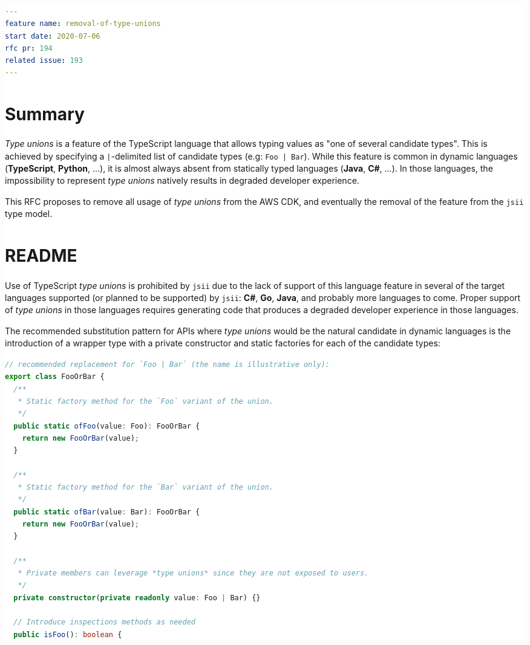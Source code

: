 ```yaml
---
feature name: removal-of-type-unions
start date: 2020-07-06
rfc pr: 194
related issue: 193
---
```


# Summary

_Type unions_ is a feature of the TypeScript language that allows typing values as "one of several candidate types".
This is achieved by specifying a `|`-delimited list of candidate types (e.g: `Foo | Bar`). While this feature is common
in dynamic languages (**TypeScript**, **Python**, ...), it is almost always absent from statically typed languages
(**Java**, **C#**, ...). In those languages, the impossibility to represent _type unions_ natively results in degraded
developer experience.

This RFC proposes to remove all usage of _type unions_ from the AWS CDK, and eventually the removal of the feature from
the `jsii` type model.

# README

Use of TypeScript _type unions_ is prohibited by `jsii` due to the lack of support of this language feature in several
of the target languages supported (or planned to be supported) by `jsii`: **C#**, **Go**, **Java**, and probably more
languages to come. Proper support of _type unions_ in those languages requires generating code that produces a degraded
developer experience in those languages.

The recommended substitution pattern for APIs where _type unions_ would be the natural candidate in dynamic languages is
the introduction of a wrapper type with a private constructor and static factories for each of the candidate types:

```ts
// recommended replacement for `Foo | Bar` (the name is illustrative only):
export class FooOrBar {
  /**
   * Static factory method for the `Foo` variant of the union.
   */
  public static ofFoo(value: Foo): FooOrBar {
    return new FooOrBar(value);
  }

  /**
   * Static factory method for the `Bar` variant of the union.
   */
  public static ofBar(value: Bar): FooOrBar {
    return new FooOrBar(value);
  }

  /**
   * Private members can leverage *type unions* since they are not exposed to users.
   */
  private constructor(private readonly value: Foo | Bar) {}

  // Introduce inspections methods as needed
  public isFoo(): boolean {
```